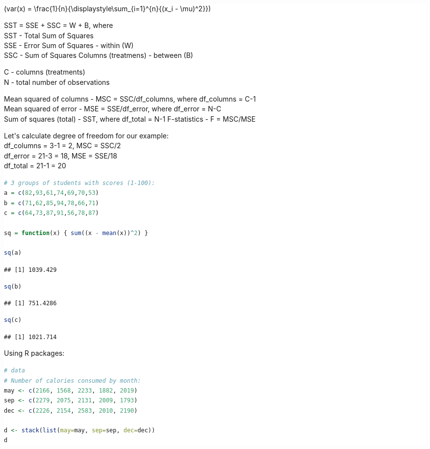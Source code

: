 \(var(x) = \frac{1}{n}{\displaystyle\sum_{i=1}^{n}{(x_i - \mu)^2}}\)  



SST = SSE + SSC = W + B, where  
SST - Total Sum of Squares  
SSE - Error Sum of Squares - within (W)  
SSC - Sum of Squares Columns (treatmens) - between (B)

C - columns (treatments)  
N - total number of observations  

Mean squared of columns - MSC = SSC/df_columns, where df_columns = C-1  
Mean squared of error - MSE = SSE/df_error, where df_error = N-C  
Sum of squares (total) - SST, where df_total = N-1
F-statistics - F = MSC/MSE

Let's calculate degree of freedom for our example:  
df_columns = 3-1 = 2, MSC = SSC/2  
df_error = 21-3 = 18, MSE = SSE/18  
df_total = 21-1 = 20


```r
# 3 groups of students with scores (1-100):
a = c(82,93,61,74,69,70,53)
b = c(71,62,85,94,78,66,71)
c = c(64,73,87,91,56,78,87)

sq = function(x) { sum((x - mean(x))^2) }

sq(a)
```

```
## [1] 1039.429
```

```r
sq(b)
```

```
## [1] 751.4286
```

```r
sq(c)
```

```
## [1] 1021.714
```

Using R packages:

```r
# data
# Number of calories consumed by month:
may <- c(2166, 1568, 2233, 1882, 2019)
sep <- c(2279, 2075, 2131, 2009, 1793)
dec <- c(2226, 2154, 2583, 2010, 2190)

d <- stack(list(may=may, sep=sep, dec=dec))
d
```

